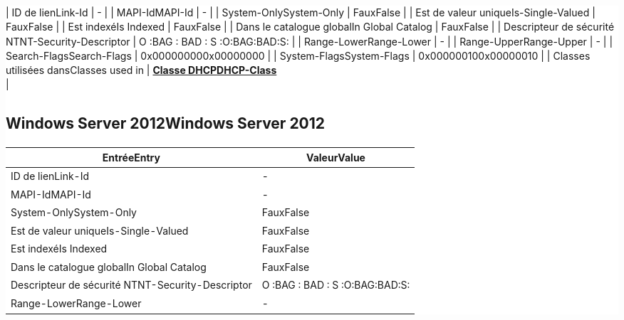 | <span data-ttu-id="aefd5-224">ID de lien</span><span class="sxs-lookup"><span data-stu-id="aefd5-224">Link-Id</span></span>                | \-                                           |
| <span data-ttu-id="aefd5-225">MAPI-Id</span><span class="sxs-lookup"><span data-stu-id="aefd5-225">MAPI-Id</span></span>                | \-                                           |
| <span data-ttu-id="aefd5-226">System-Only</span><span class="sxs-lookup"><span data-stu-id="aefd5-226">System-Only</span></span>            | <span data-ttu-id="aefd5-227">Faux</span><span class="sxs-lookup"><span data-stu-id="aefd5-227">False</span></span>                                        |
| <span data-ttu-id="aefd5-228">Est de valeur unique</span><span class="sxs-lookup"><span data-stu-id="aefd5-228">Is-Single-Valued</span></span>       | <span data-ttu-id="aefd5-229">Faux</span><span class="sxs-lookup"><span data-stu-id="aefd5-229">False</span></span>                                        |
| <span data-ttu-id="aefd5-230">Est indexé</span><span class="sxs-lookup"><span data-stu-id="aefd5-230">Is Indexed</span></span>             | <span data-ttu-id="aefd5-231">Faux</span><span class="sxs-lookup"><span data-stu-id="aefd5-231">False</span></span>                                        |
| <span data-ttu-id="aefd5-232">Dans le catalogue global</span><span class="sxs-lookup"><span data-stu-id="aefd5-232">In Global Catalog</span></span>      | <span data-ttu-id="aefd5-233">Faux</span><span class="sxs-lookup"><span data-stu-id="aefd5-233">False</span></span>                                        |
| <span data-ttu-id="aefd5-234">Descripteur de sécurité NT</span><span class="sxs-lookup"><span data-stu-id="aefd5-234">NT-Security-Descriptor</span></span> | <span data-ttu-id="aefd5-235">O :BAG : BAD : S :</span><span class="sxs-lookup"><span data-stu-id="aefd5-235">O:BAG:BAD:S:</span></span>                                 |
| <span data-ttu-id="aefd5-236">Range-Lower</span><span class="sxs-lookup"><span data-stu-id="aefd5-236">Range-Lower</span></span>            | \-                                           |
| <span data-ttu-id="aefd5-237">Range-Upper</span><span class="sxs-lookup"><span data-stu-id="aefd5-237">Range-Upper</span></span>            | \-                                           |
| <span data-ttu-id="aefd5-238">Search-Flags</span><span class="sxs-lookup"><span data-stu-id="aefd5-238">Search-Flags</span></span>           | <span data-ttu-id="aefd5-239">0x00000000</span><span class="sxs-lookup"><span data-stu-id="aefd5-239">0x00000000</span></span>                                   |
| <span data-ttu-id="aefd5-240">System-Flags</span><span class="sxs-lookup"><span data-stu-id="aefd5-240">System-Flags</span></span>           | <span data-ttu-id="aefd5-241">0x00000010</span><span class="sxs-lookup"><span data-stu-id="aefd5-241">0x00000010</span></span>                                   |
| <span data-ttu-id="aefd5-242">Classes utilisées dans</span><span class="sxs-lookup"><span data-stu-id="aefd5-242">Classes used in</span></span>        | [<span data-ttu-id="aefd5-243">**Classe DHCP**</span><span class="sxs-lookup"><span data-stu-id="aefd5-243">**DHCP-Class**</span></span>](c-dhcpclass.md)<br/> |



## <a name="windows-server-2012"></a><span data-ttu-id="aefd5-244">Windows Server 2012</span><span class="sxs-lookup"><span data-stu-id="aefd5-244">Windows Server 2012</span></span>



| <span data-ttu-id="aefd5-245">Entrée</span><span class="sxs-lookup"><span data-stu-id="aefd5-245">Entry</span></span> | <span data-ttu-id="aefd5-246">Valeur</span><span class="sxs-lookup"><span data-stu-id="aefd5-246">Value</span></span> |
|------------------------|----------------------------------------------|
| <span data-ttu-id="aefd5-247">ID de lien</span><span class="sxs-lookup"><span data-stu-id="aefd5-247">Link-Id</span></span>                | \-                                           |
| <span data-ttu-id="aefd5-248">MAPI-Id</span><span class="sxs-lookup"><span data-stu-id="aefd5-248">MAPI-Id</span></span>                | \-                                           |
| <span data-ttu-id="aefd5-249">System-Only</span><span class="sxs-lookup"><span data-stu-id="aefd5-249">System-Only</span></span>            | <span data-ttu-id="aefd5-250">Faux</span><span class="sxs-lookup"><span data-stu-id="aefd5-250">False</span></span>                                        |
| <span data-ttu-id="aefd5-251">Est de valeur unique</span><span class="sxs-lookup"><span data-stu-id="aefd5-251">Is-Single-Valued</span></span>       | <span data-ttu-id="aefd5-252">Faux</span><span class="sxs-lookup"><span data-stu-id="aefd5-252">False</span></span>                                        |
| <span data-ttu-id="aefd5-253">Est indexé</span><span class="sxs-lookup"><span data-stu-id="aefd5-253">Is Indexed</span></span>             | <span data-ttu-id="aefd5-254">Faux</span><span class="sxs-lookup"><span data-stu-id="aefd5-254">False</span></span>                                        |
| <span data-ttu-id="aefd5-255">Dans le catalogue global</span><span class="sxs-lookup"><span data-stu-id="aefd5-255">In Global Catalog</span></span>      | <span data-ttu-id="aefd5-256">Faux</span><span class="sxs-lookup"><span data-stu-id="aefd5-256">False</span></span>                                        |
| <span data-ttu-id="aefd5-257">Descripteur de sécurité NT</span><span class="sxs-lookup"><span data-stu-id="aefd5-257">NT-Security-Descriptor</span></span> | <span data-ttu-id="aefd5-258">O :BAG : BAD : S :</span><span class="sxs-lookup"><span data-stu-id="aefd5-258">O:BAG:BAD:S:</span></span>                                 |
| <span data-ttu-id="aefd5-259">Range-Lower</span><span class="sxs-lookup"><span data-stu-id="aefd5-259">Range-Lower</span></span>            | \-                                           |